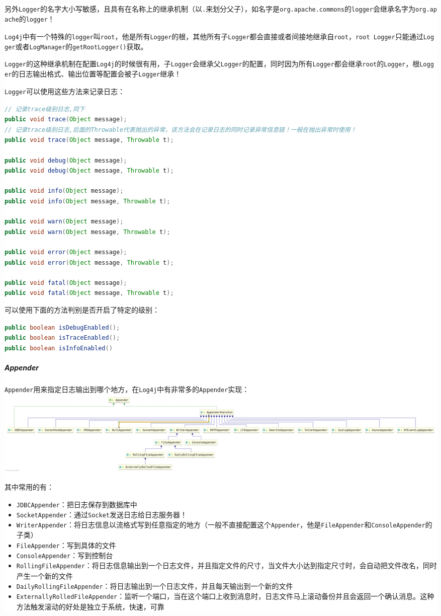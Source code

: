 另外`Logger`的名字大小写敏感，且具有在名称上的继承机制（以`.`来划分父子），如名字是`org.apache.commons`的`logger`会继承名字为`org.apache`的`logger`！

`Log4j`中有一个特殊的`logger`叫`root`，他是所有`Logger`的根，其他所有子`Logger`都会直接或者间接地继承自`root`，`root Logger`只能通过`Logger`或者`LogManager`的`getRootLogger()`获取。

`Logger`的这种继承机制在配置`Log4j`的时候很有用，子`Logger`会继承父`Logger`的配置，同时因为所有`Logger`都会继承`root`的`Logger`，根`Logger`的日志输出格式、输出位置等配置会被子`Logger`继承！

`Logger`可以使用这些方法来记录日志：

```java
// 记录trace级别日志,同下
public void trace(Object message);
// 记录trace级别日志,后面的Throwable代表抛出的异常，该方法会在记录日志的同时记录异常信息链！一般在抛出异常时使用！
public void trace(Object message, Throwable t);

public void debug(Object message);
public void debug(Object message, Throwable t);

public void info(Object message);
public void info(Object message, Throwable t);

public void warn(Object message);
public void warn(Object message, Throwable t);

public void error(Object message);
public void error(Object message, Throwable t);

public void fatal(Object message);
public void fatal(Object message, Throwable t);
```

可以使用下面的方法判别是否开启了特定的级别：

```java
public boolean isDebugEnabled();
public boolean isTraceEnabled();
public boolean isInfoEnabled()
```

##### Appender

`Appender`用来指定日志输出到哪个地方，在`Log4j`中有非常多的`Appender`实现：<img src="README/Appender_Impls.png" alt="Appender_Impls" style="zoom:200%;" />

其中常用的有：

- `JDBCAppender`：把日志保存到数据库中
- `SocketAppender`：通过`Socket`发送日志给日志服务器！
- `WriterAppender`：将日志信息以流格式写到任意指定的地方（一般不直接配置这个`Appender`，他是`FileAppender`和`ConsoleAppender`的子类）
- `FileAppender`：写到具体的文件
- `ConsoleAppender`：写到控制台
- `RollingFileAppender`：将日志信息输出到一个日志文件，并且指定文件的尺寸，当文件大小达到指定尺寸时，会自动把文件改名，同时产生一个新的文件
- `DailyRollingFileAppender`：将日志输出到一个日志文件，并且每天输出到一个新的文件
- `ExternallyRolledFileAppender`：监听一个端口，当在这个端口上收到消息时，日志文件马上滚动备份并且会返回一个确认消息。这种方法触发滚动的好处是独立于系统，快速，可靠
